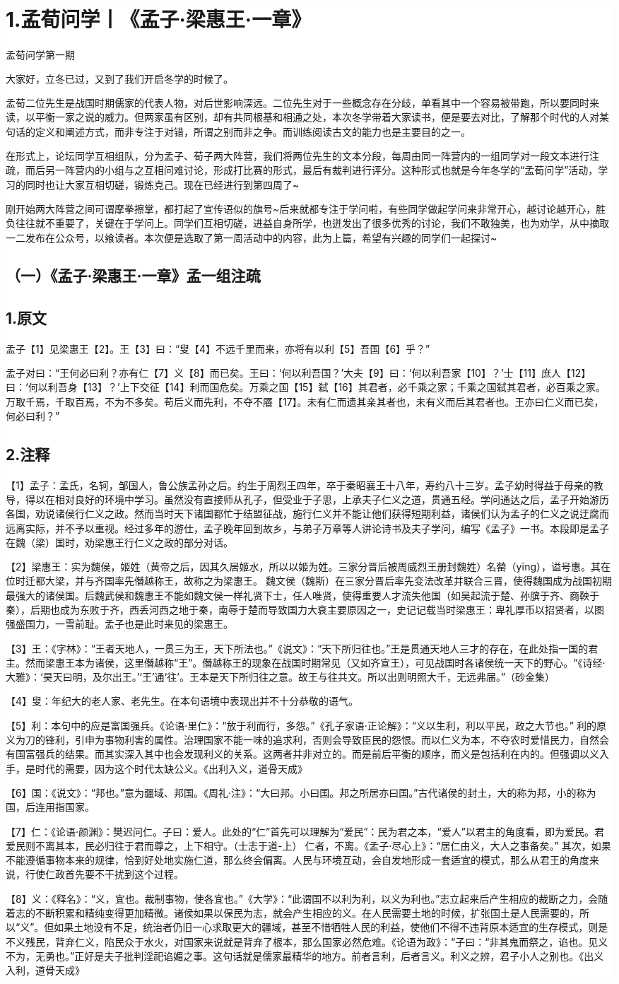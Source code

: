# 1.孟荀问学丨《孟子·梁惠王·一章》

孟荀问学第一期

大家好，立冬已过，又到了我们开启冬学的时候了。

孟荀二位先生是战国时期儒家的代表人物，对后世影响深远。二位先生对于一些概念存在分歧，单看其中一个容易被带跑，所以要同时来读，以平衡一家之说的威力。但两家虽有区别，却有共同根基和相通之处，本次冬学带着大家读书，便是要去对比，了解那个时代的人对某句话的定义和阐述方式，而非专注于对错，所谓之别而非之争。而训练阅读古文的能力也是主要目的之一。

在形式上，论坛同学互相组队，分为孟子、荀子两大阵营，我们将两位先生的文本分段，每周由同一阵营内的一组同学对一段文本进行注疏，而后另一阵营内的小组与之互相问难讨论，形成打比赛的形式，最后有裁判进行评分。这种形式也就是今年冬学的“孟荀问学”活动，学习的同时也让大家互相切磋，锻炼克己。现在已经进行到第四周了~

刚开始两大阵营之间可谓摩拳擦掌，都打起了宣传语似的旗号~后来就都专注于学问啦，有些同学做起学问来非常开心，越讨论越开心，胜负往往就不重要了，关键在于学问上。同学们互相切磋，进益自身所学，也迸发出了很多优秀的讨论，我们不敢独美，也为劝学，从中摘取一二发布在公众号，以飨读者。本次便是选取了第一周活动中的内容，此为上篇，希望有兴趣的同学们一起探讨~

## （一）《孟子·梁惠王·一章》孟一组注疏

## 1.原文

孟子【1】见梁惠王【2】。王【3】曰：“叟【4】不远千里而来，亦将有以利【5】吾国【6】乎？”

孟子对曰：“王何必曰利？亦有仁【7】义【8】而已矣。王曰：‘何以利吾国？’大夫【9】曰：‘何以利吾家【10】？’士【11】庶人【12】曰：‘何以利吾身【13】？’上下交征【14】利而国危矣。万乘之国【15】弑【16】其君者，必千乘之家；千乘之国弑其君者，必百乘之家。万取千焉，千取百焉，不为不多矣。苟后义而先利，不夺不餍【17】。未有仁而遗其亲其者也，未有义而后其君者也。王亦曰仁义而已矣，何必曰利？”

## 2.注释

【1】孟子：孟氏，名轲，邹国人，鲁公族孟孙之后。约生于周烈王四年，卒于秦昭襄王十八年，寿约八十三岁。孟子幼时得益于母亲的教导，得以在相对良好的环境中学习。虽然没有直接师从孔子，但受业于子思，上承夫子仁义之道，贯通五经。学问通达之后，孟子开始游历各国，劝说诸侯行仁义之政。然而当时天下诸国都忙于结盟征战，施行仁义并不能让他们获得短期利益，诸侯们认为孟子的仁义之说迂腐而远离实际，并不予以重视。经过多年的游仕，孟子晚年回到故乡，与弟子万章等人讲论诗书及夫子学问，编写《孟子》一书。本段即是孟子在魏（梁）国时，劝梁惠王行仁义之政的部分对话。

【2】梁惠王：实为魏侯，姬姓（黄帝之后，因其久居姬水，所以以姬为姓。三家分晋后被周威烈王册封魏姓）名罃（yīng），谥号惠。其在位时迁都大梁，并与齐国率先僭越称王，故称之为梁惠王。
魏文侯（魏斯）在三家分晋后率先变法改革并联合三晋，使得魏国成为战国初期最强大的诸侯国。后魏武侯和魏惠王不能如魏文侯一样礼贤下士，任人唯贤，使得重要人才流失他国（如吴起流于楚、孙膑于齐、商鞅于秦），后期也成为东败于齐，西丢河西之地于秦，南辱于楚而导致国力大衰主要原因之一，史记记载当时梁惠王：卑礼厚币以招贤者，以图强盛国力，一雪前耻。孟子也是此时来见的梁惠王。

【3】王：《字林》：“王者天地人，一贯三为王，天下所法也。”《说文》：“天下所归往也。”王是贯通天地人三才的存在，在此处指一国的君主。然而梁惠王本为诸侯，这里僭越称“王”。僭越称王的现象在战国时期常见（又如齐宣王），可见战国时各诸侯统一天下的野心。“《诗经·大雅》：‘昊天曰明，及尔出王。’‘王’通‘往’。王本是天下所归往之意。故王与往共文。所以出则明照大千，无远弗届。”（砂金集）

【4】叟：年纪大的老人家、老先生。在本句语境中表现出并不十分恭敬的语气。

【5】利：本句中的应是富国强兵。《论语·里仁》：“放于利而行，多怨。”《孔子家语·正论解》：“义以生利，利以平民，政之大节也。”
利的原义为刀的锋利，引申为事物利害的属性。治理国家不能一味的追求利，否则会导致臣民的怨恨。而以仁义为本，不夺农时爱惜民力，自然会有国富强兵的结果。而其实深入其中也会发现利义的关系。这两者并非对立的。而是前后平衡的顺序，而义是包括利在内的。但强调以义入手，是时代的需要，因为这个时代太缺公义。《出利入义，道骨天成》

【6】国：《说文》：“邦也。”意为疆域、邦国。《周礼·注》：“大曰邦。小曰国。邦之所居亦曰国。”古代诸侯的封土，大的称为邦，小的称为国，后连用指国家。

【7】仁：《论语·颜渊》：樊迟问仁。子曰：爱人。此处的“仁”首先可以理解为“爱民”：民为君之本，“爱人”以君主的角度看，即为爱民。君爱民则不离其本，民必归往于君而尊之，上下相守。（士志于道-上）
仁者，不离。《孟子·尽心上》：“居仁由义，大人之事备矣。”
其次，如果不能遵循事物本来的规律，恰到好处地实施仁道，那么终会偏离。人民与环境互动，会自发地形成一套适宜的模式，那么从君王的角度来说，行使仁政首先要不干扰到这个过程。

【8】义：《释名》：“义，宜也。裁制事物，使各宜也。”《大学》：“此谓国不以利为利，以义为利也。”志立起来后产生相应的裁断之力，会随着志的不断积累和精纯变得更加精微。诸侯如果以保民为志，就会产生相应的义。在人民需要土地的时候，扩张国土是人民需要的，所以“义”。但如果土地没有不足，统治者仍旧一心求取更大的疆域，甚至不惜牺牲人民的利益，使他们不得不违背原本适宜的生存模式，则是不义残民，背弃仁义，陷民众于水火，对国家来说就是背弃了根本，那么国家必然危难。《论语为政》：“子曰：“非其鬼而祭之，谄也。见义不为，无勇也。”正好是夫子批判淫祀谄媚之事。这句话就是儒家最精华的地方。前者言利，后者言义。利义之辨，君子小人之别也。《出义入利，道骨天成》
